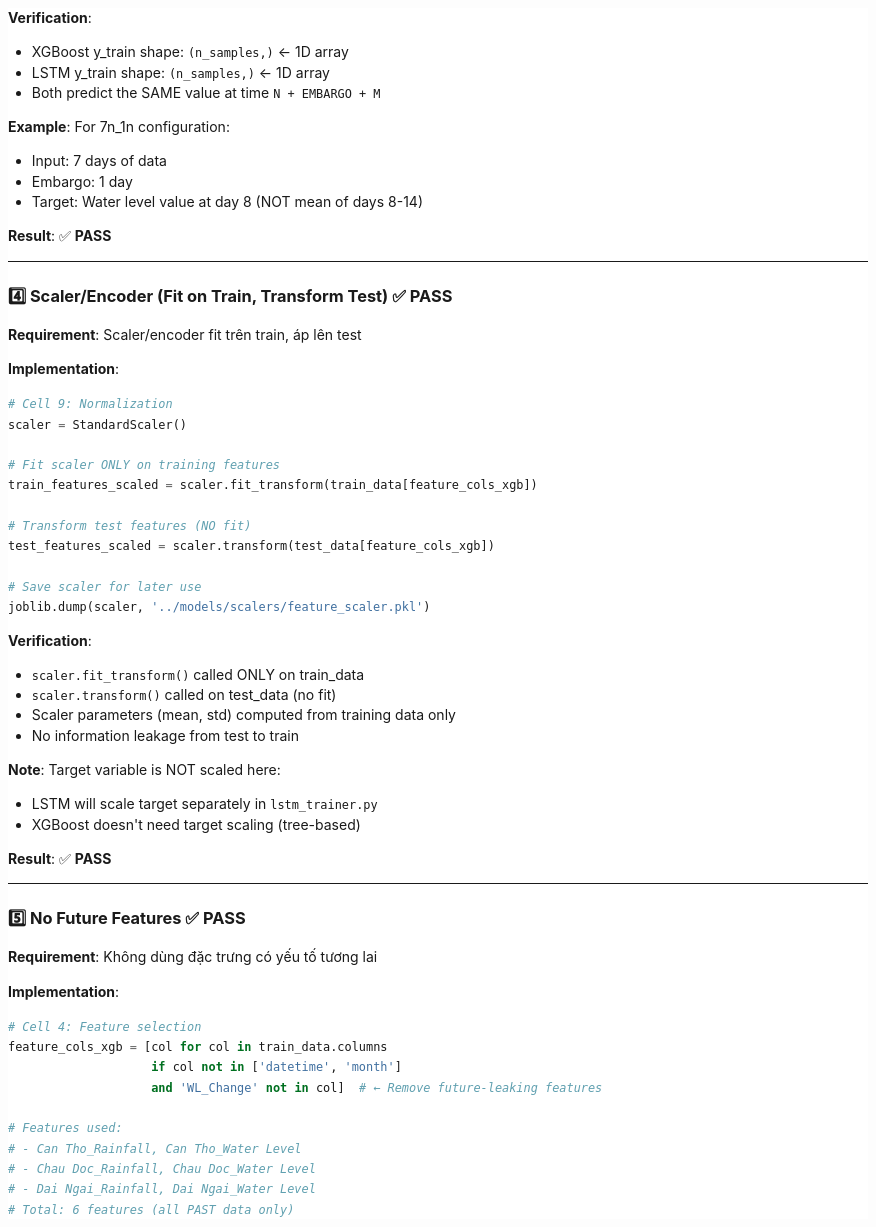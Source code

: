 **Verification**:
- XGBoost y_train shape: `(n_samples,)` ← 1D array
- LSTM y_train shape: `(n_samples,)` ← 1D array
- Both predict the SAME value at time `N + EMBARGO + M`

**Example**: For 7n_1n configuration:
- Input: 7 days of data
- Embargo: 1 day
- Target: Water level value at day 8 (NOT mean of days 8-14)

**Result**: ✅ **PASS**

---

### 4️⃣ **Scaler/Encoder (Fit on Train, Transform Test)** ✅ PASS

**Requirement**: Scaler/encoder fit trên train, áp lên test

**Implementation**:
```python
# Cell 9: Normalization
scaler = StandardScaler()

# Fit scaler ONLY on training features
train_features_scaled = scaler.fit_transform(train_data[feature_cols_xgb])

# Transform test features (NO fit)
test_features_scaled = scaler.transform(test_data[feature_cols_xgb])

# Save scaler for later use
joblib.dump(scaler, '../models/scalers/feature_scaler.pkl')
```

**Verification**:
- `scaler.fit_transform()` called ONLY on train_data
- `scaler.transform()` called on test_data (no fit)
- Scaler parameters (mean, std) computed from training data only
- No information leakage from test to train

**Note**: Target variable is NOT scaled here:
- LSTM will scale target separately in `lstm_trainer.py`
- XGBoost doesn't need target scaling (tree-based)

**Result**: ✅ **PASS**

---

### 5️⃣ **No Future Features** ✅ PASS

**Requirement**: Không dùng đặc trưng có yếu tố tương lai

**Implementation**:
```python
# Cell 4: Feature selection
feature_cols_xgb = [col for col in train_data.columns 
                    if col not in ['datetime', 'month'] 
                    and 'WL_Change' not in col]  # ← Remove future-leaking features

# Features used:
# - Can Tho_Rainfall, Can Tho_Water Level
# - Chau Doc_Rainfall, Chau Doc_Water Level
# - Dai Ngai_Rainfall, Dai Ngai_Water Level
# Total: 6 features (all PAST data only)
```
